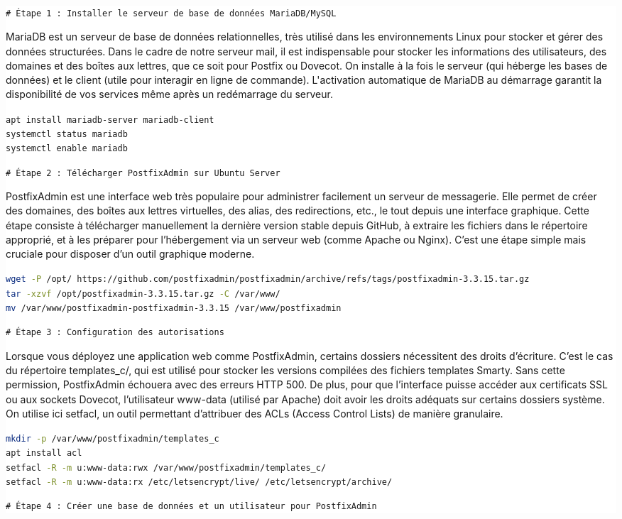 	# Étape 1 : Installer le serveur de base de données MariaDB/MySQL

MariaDB est un serveur de base de données relationnelles, très utilisé dans les environnements Linux pour stocker et gérer des données structurées. Dans le cadre de notre serveur mail, il est indispensable pour stocker les informations des utilisateurs, des domaines et des boîtes aux lettres, que ce soit pour Postfix ou Dovecot. On installe à la fois le serveur (qui héberge les bases de données) et le client (utile pour interagir en ligne de commande). L'activation automatique de MariaDB au démarrage garantit la disponibilité de vos services même après un redémarrage du serveur.

```bash
apt install mariadb-server mariadb-client
systemctl status mariadb
systemctl enable mariadb
```

	# Étape 2 : Télécharger PostfixAdmin sur Ubuntu Server

PostfixAdmin est une interface web très populaire pour administrer facilement un serveur de messagerie. Elle permet de créer des domaines, des boîtes aux lettres virtuelles, des alias, des redirections, etc., le tout depuis une interface graphique. Cette étape consiste à télécharger manuellement la dernière version stable depuis GitHub, à extraire les fichiers dans le répertoire approprié, et à les préparer pour l’hébergement via un serveur web (comme Apache ou Nginx). C’est une étape simple mais cruciale pour disposer d’un outil graphique moderne.

```bash
wget -P /opt/ https://github.com/postfixadmin/postfixadmin/archive/refs/tags/postfixadmin-3.3.15.tar.gz
tar -xzvf /opt/postfixadmin-3.3.15.tar.gz -C /var/www/
mv /var/www/postfixadmin-postfixadmin-3.3.15 /var/www/postfixadmin
```

	# Étape 3 : Configuration des autorisations

Lorsque vous déployez une application web comme PostfixAdmin, certains dossiers nécessitent des droits d’écriture. C’est le cas du répertoire templates_c/, qui est utilisé pour stocker les versions compilées des fichiers templates Smarty. Sans cette permission, PostfixAdmin échouera avec des erreurs HTTP 500. De plus, pour que l’interface puisse accéder aux certificats SSL ou aux sockets Dovecot, l’utilisateur www-data (utilisé par Apache) doit avoir les droits adéquats sur certains dossiers système. On utilise ici setfacl, un outil permettant d’attribuer des ACLs (Access Control Lists) de manière granulaire.

```bash
mkdir -p /var/www/postfixadmin/templates_c
apt install acl
setfacl -R -m u:www-data:rwx /var/www/postfixadmin/templates_c/
setfacl -R -m u:www-data:rx /etc/letsencrypt/live/ /etc/letsencrypt/archive/
```

	# Étape 4 : Créer une base de données et un utilisateur pour PostfixAdmin
